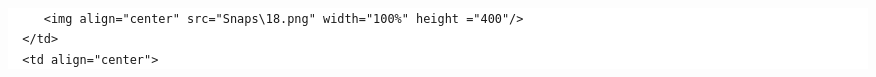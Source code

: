          <img align="center" src="Snaps\18.png" width="100%" height ="400"/>
      </td>
      <td align="center">